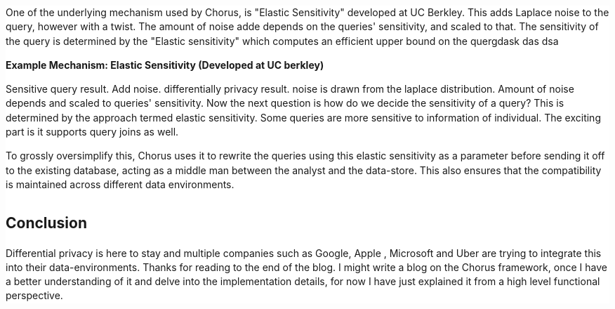 One of the underlying mechanism used by  Chorus, is "Elastic Sensitivity" developed at UC Berkley. This adds Laplace noise to the query, however with a twist. The amount of noise adde depends on the queries' sensitivity, and scaled to that. The sensitivity of the query is determined by the "Elastic sensitivity" which computes an efficient upper bound on the quergdask das dsa     

**Example Mechanism: Elastic Sensitivity (Developed at UC berkley)**

Sensitive query result. Add noise. differentially privacy result. noise is drawn from the laplace distribution. Amount of noise depends and scaled to queries' sensitivity. Now the next question is how do we decide the sensitivity of a query? This is determined by the approach termed elastic sensitivity. Some queries are more sensitive to information of individual. The exciting  part is it supports query joins as well.

To grossly oversimplify this, Chorus uses it to rewrite the queries using this elastic sensitivity as a parameter before sending it off to the existing database, acting as a middle man between the analyst and the data-store. This also ensures that the compatibility is maintained across different data environments. 

## Conclusion

Differential privacy is here to stay and multiple companies such as Google, Apple , Microsoft and Uber are trying to integrate this into their data-environments. Thanks for reading to the end of the blog. I might write a blog on the Chorus framework, once I have a better understanding of it and delve into the implementation details, for now I have just explained it from a high level functional perspective.  





